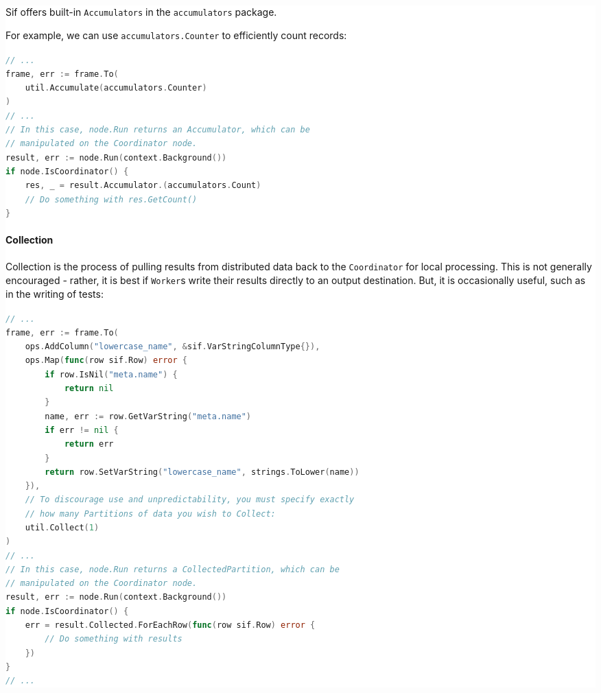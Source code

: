 Sif offers built-in `Accumulators` in the `accumulators` package.

For example, we can use `accumulators.Counter` to efficiently count records:

```go
// ...
frame, err := frame.To(
	util.Accumulate(accumulators.Counter)
)
// ...
// In this case, node.Run returns an Accumulator, which can be
// manipulated on the Coordinator node.
result, err := node.Run(context.Background())
if node.IsCoordinator() {
	res, _ = result.Accumulator.(accumulators.Count)
	// Do something with res.GetCount()
}
```

#### Collection

Collection is the process of pulling results from distributed data back to the `Coordinator` for local processing. This is not generally encouraged - rather, it is best if `Worker`s write their results directly to an output destination. But, it is occasionally useful, such as in the writing of tests:

```go
// ...
frame, err := frame.To(
	ops.AddColumn("lowercase_name", &sif.VarStringColumnType{}),
	ops.Map(func(row sif.Row) error {
		if row.IsNil("meta.name") {
			return nil
		}
		name, err := row.GetVarString("meta.name")
		if err != nil {
			return err
		}
		return row.SetVarString("lowercase_name", strings.ToLower(name))
	}),
	// To discourage use and unpredictability, you must specify exactly
	// how many Partitions of data you wish to Collect:
	util.Collect(1)
)
// ...
// In this case, node.Run returns a CollectedPartition, which can be
// manipulated on the Coordinator node.
result, err := node.Run(context.Background())
if node.IsCoordinator() {
	err = result.Collected.ForEachRow(func(row sif.Row) error {
		// Do something with results
	})
}
// ...
```
